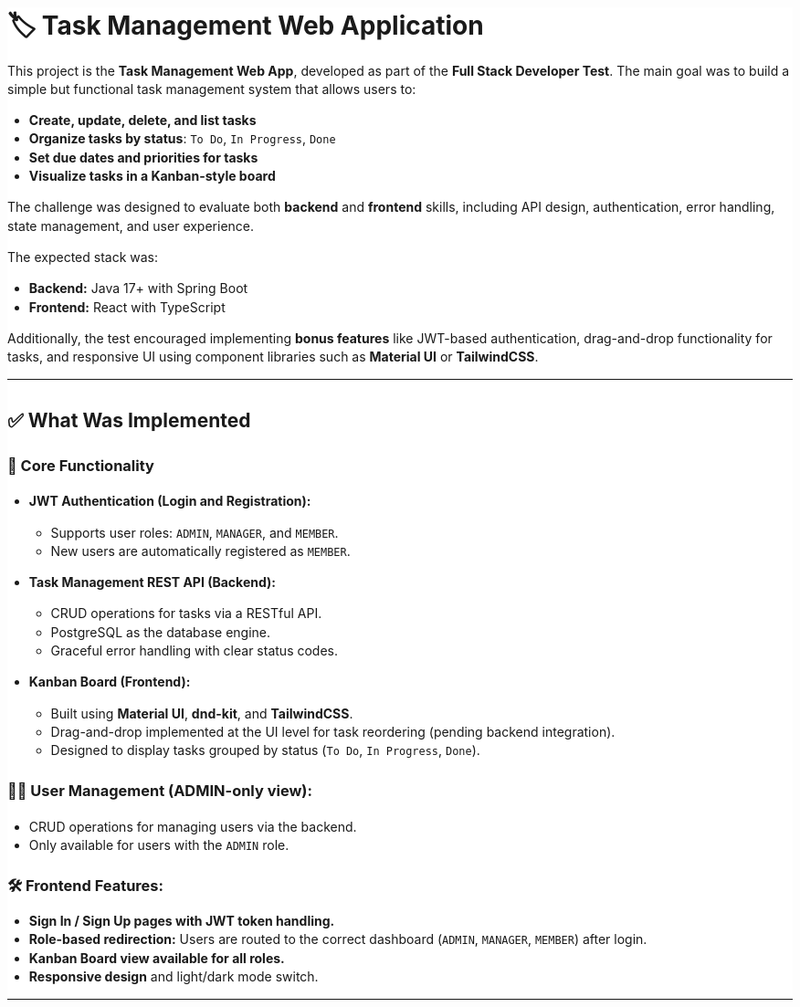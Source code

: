 # 🏷️ Task Management Web Application


This project is the **Task Management Web App**, developed as part of the **Full Stack Developer Test**. The main goal was to build a simple but functional task management system that allows users to:

- **Create, update, delete, and list tasks**
- **Organize tasks by status**: `To Do`, `In Progress`, `Done`
- **Set due dates and priorities for tasks**
- **Visualize tasks in a Kanban-style board**

The challenge was designed to evaluate both **backend** and **frontend** skills, including API design, authentication, error handling, state management, and user experience.

The expected stack was:
- **Backend:** Java 17+ with Spring Boot  
- **Frontend:** React with TypeScript  

Additionally, the test encouraged implementing **bonus features** like JWT-based authentication, drag-and-drop functionality for tasks, and responsive UI using component libraries such as **Material UI** or **TailwindCSS**.

---

## ✅ What Was Implemented

### 🎯 Core Functionality
- **JWT Authentication (Login and Registration):**
  - Supports user roles: `ADMIN`, `MANAGER`, and `MEMBER`.
  - New users are automatically registered as `MEMBER`.

- **Task Management REST API (Backend):**
  - CRUD operations for tasks via a RESTful API.
  - PostgreSQL as the database engine.
  - Graceful error handling with clear status codes.

- **Kanban Board (Frontend):**
  - Built using **Material UI**, **dnd-kit**, and **TailwindCSS**.
  - Drag-and-drop implemented at the UI level for task reordering (pending backend integration).
  - Designed to display tasks grouped by status (`To Do`, `In Progress`, `Done`).

### 🧑‍💻 User Management (ADMIN-only view):
- CRUD operations for managing users via the backend.
- Only available for users with the `ADMIN` role.

### 🛠️ Frontend Features:
- **Sign In / Sign Up pages with JWT token handling.**
- **Role-based redirection:** Users are routed to the correct dashboard (`ADMIN`, `MANAGER`, `MEMBER`) after login.
- **Kanban Board view available for all roles.**
- **Responsive design** and light/dark mode switch.

---